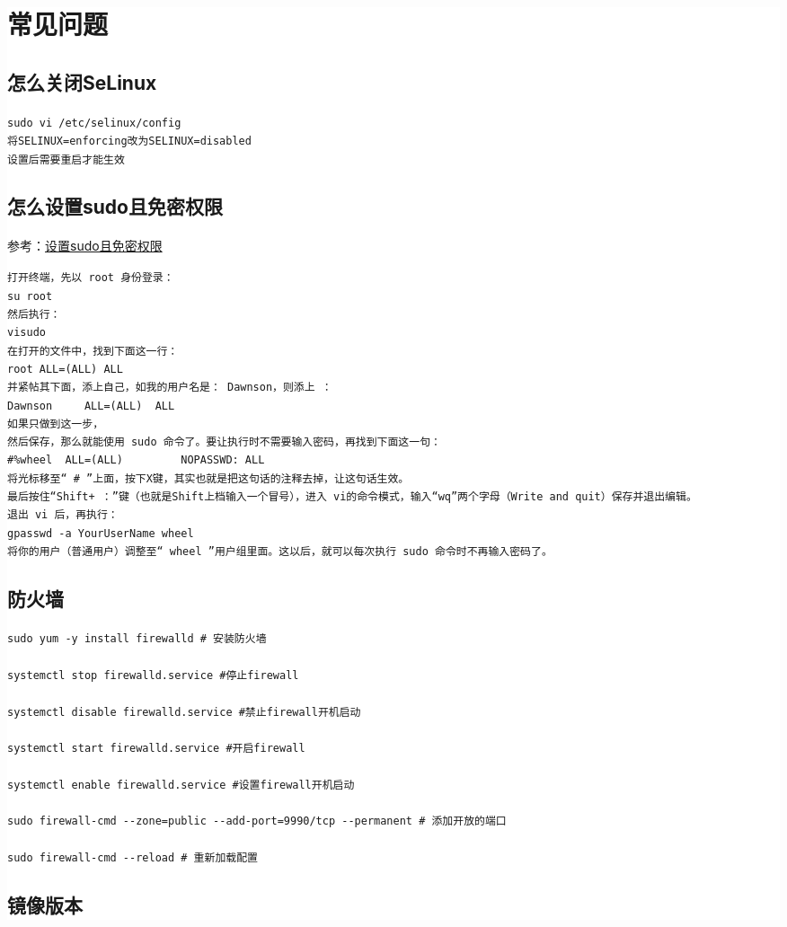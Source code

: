 # 常见问题

## 怎么关闭SeLinux
```
sudo vi /etc/selinux/config
将SELINUX=enforcing改为SELINUX=disabled
设置后需要重启才能生效
```

## 怎么设置sudo且免密权限
参考：[设置sudo且免密权限](https://zhidao.baidu.com/question/647845350957409925.html)

```
打开终端，先以 root 身份登录：
su root
然后执行：
visudo
在打开的文件中，找到下面这一行：
root ALL=(ALL) ALL
并紧帖其下面，添上自己，如我的用户名是： Dawnson，则添上 ：
Dawnson     ALL=(ALL)  ALL
如果只做到这一步，
然后保存，那么就能使用 sudo 命令了。要让执行时不需要输入密码，再找到下面这一句：
#%wheel  ALL=(ALL)         NOPASSWD: ALL
将光标移至“ # ”上面，按下X键，其实也就是把这句话的注释去掉，让这句话生效。
最后按住“Shift+ ：”键（也就是Shift上档输入一个冒号），进入 vi的命令模式，输入“wq”两个字母（Write and quit）保存并退出编辑。
退出 vi 后，再执行：
gpasswd -a YourUserName wheel
将你的用户（普通用户）调整至“ wheel ”用户组里面。这以后，就可以每次执行 sudo 命令时不再输入密码了。
```

## 防火墙
```
sudo yum -y install firewalld # 安装防火墙

systemctl stop firewalld.service #停止firewall

systemctl disable firewalld.service #禁止firewall开机启动

systemctl start firewalld.service #开启firewall

systemctl enable firewalld.service #设置firewall开机启动

sudo firewall-cmd --zone=public --add-port=9990/tcp --permanent # 添加开放的端口

sudo firewall-cmd --reload # 重新加载配置
```

## 镜像版本
